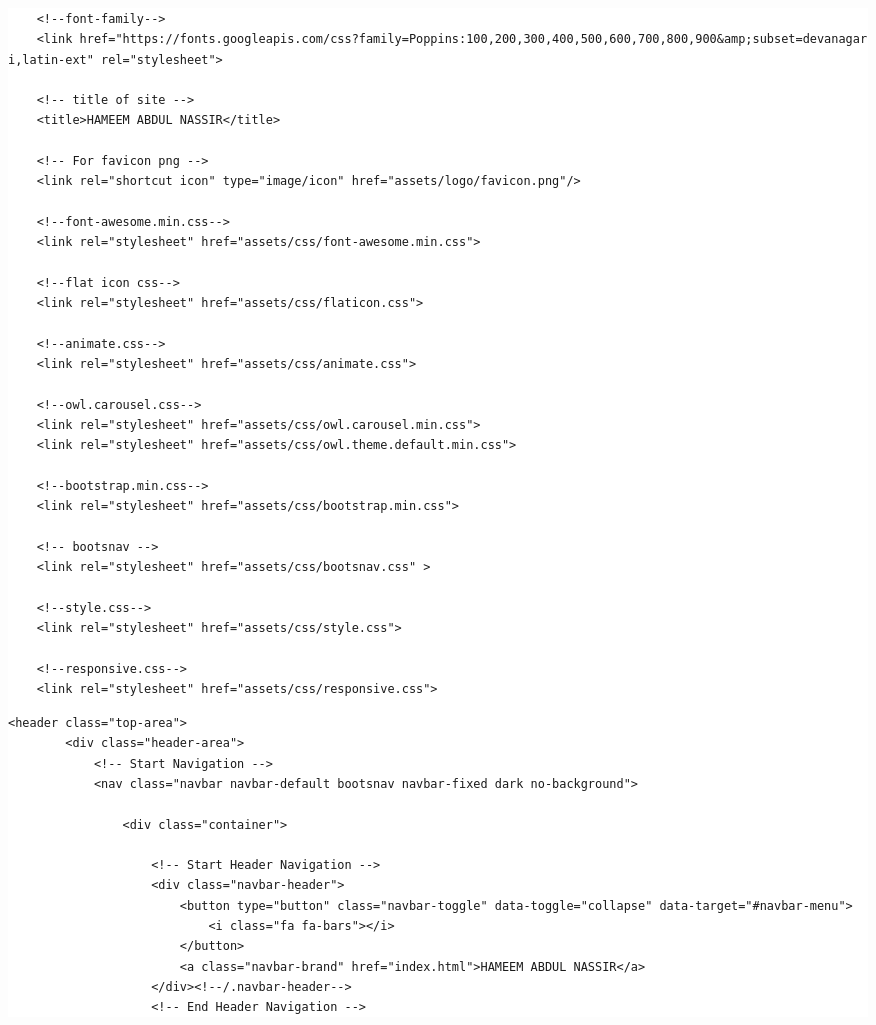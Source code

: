 <!doctype html>
<html class="no-js" lang="en">
<head>
        <!-- meta data -->
        <meta charset="utf-8">
        <meta http-equiv="X-UA-Compatible" content="IE=edge">
        <meta name="viewport" content="width=device-width, initial-scale=1,shrink-to-fit=yes">
        <!-- The above 3 meta tags *must* come first in the head; any other head content must come *after* these tags -->

        <!--font-family-->
		<link href="https://fonts.googleapis.com/css?family=Poppins:100,200,300,400,500,600,700,800,900&amp;subset=devanagari,latin-ext" rel="stylesheet">
        
        <!-- title of site -->
        <title>HAMEEM ABDUL NASSIR</title>

        <!-- For favicon png -->
		<link rel="shortcut icon" type="image/icon" href="assets/logo/favicon.png"/>
       
        <!--font-awesome.min.css-->
        <link rel="stylesheet" href="assets/css/font-awesome.min.css">

		<!--flat icon css-->
		<link rel="stylesheet" href="assets/css/flaticon.css">

		<!--animate.css-->
        <link rel="stylesheet" href="assets/css/animate.css">

        <!--owl.carousel.css-->
        <link rel="stylesheet" href="assets/css/owl.carousel.min.css">
		<link rel="stylesheet" href="assets/css/owl.theme.default.min.css">
		
        <!--bootstrap.min.css-->
        <link rel="stylesheet" href="assets/css/bootstrap.min.css">
		
		<!-- bootsnav -->
		<link rel="stylesheet" href="assets/css/bootsnav.css" >	
        
        <!--style.css-->
        <link rel="stylesheet" href="assets/css/style.css">
        
        <!--responsive.css-->
        <link rel="stylesheet" href="assets/css/responsive.css">
        
      
</head>
<body>
		
	<header class="top-area">
			<div class="header-area">
				<!-- Start Navigation -->
			    <nav class="navbar navbar-default bootsnav navbar-fixed dark no-background">

			        <div class="container">

			            <!-- Start Header Navigation -->
			            <div class="navbar-header">
			                <button type="button" class="navbar-toggle" data-toggle="collapse" data-target="#navbar-menu">
			                    <i class="fa fa-bars"></i>
			                </button>
			                <a class="navbar-brand" href="index.html">HAMEEM ABDUL NASSIR</a>
			            </div><!--/.navbar-header-->
			            <!-- End Header Navigation -->

